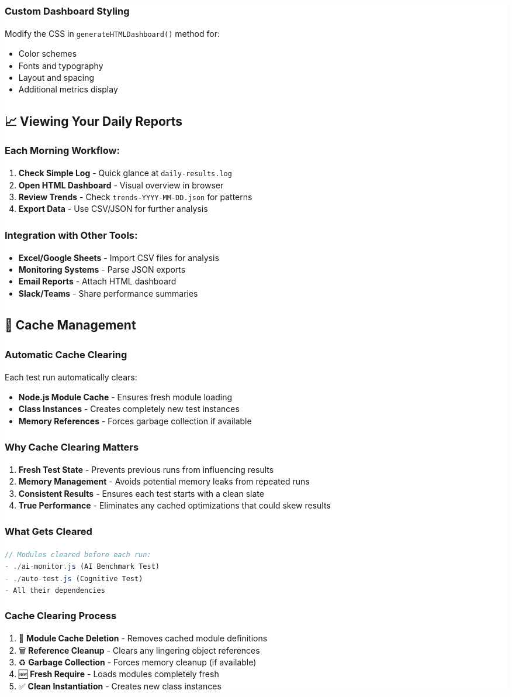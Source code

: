 ### Custom Dashboard Styling
Modify the CSS in `generateHTMLDashboard()` method for:
- Color schemes
- Fonts and typography
- Layout and spacing
- Additional metrics display

## 📈 Viewing Your Daily Reports

### Each Morning Workflow:
1. **Check Simple Log** - Quick glance at `daily-results.log`
2. **Open HTML Dashboard** - Visual overview in browser
3. **Review Trends** - Check `trends-YYYY-MM-DD.json` for patterns
4. **Export Data** - Use CSV/JSON for further analysis

### Integration with Other Tools:
- **Excel/Google Sheets** - Import CSV files for analysis
- **Monitoring Systems** - Parse JSON exports
- **Email Reports** - Attach HTML dashboard
- **Slack/Teams** - Share performance summaries

## 🧹 Cache Management

### Automatic Cache Clearing
Each test run automatically clears:
- **Node.js Module Cache** - Ensures fresh module loading
- **Class Instances** - Creates completely new test instances
- **Memory References** - Forces garbage collection if available

### Why Cache Clearing Matters
1. **Fresh Test State** - Prevents previous runs from influencing results
2. **Memory Management** - Avoids potential memory leaks from repeated runs
3. **Consistent Results** - Ensures each test starts with a clean slate
4. **True Performance** - Eliminates any cached optimizations that could skew results

### What Gets Cleared
```javascript
// Modules cleared before each run:
- ./ai-monitor.js (AI Benchmark Test)
- ./auto-test.js (Cognitive Test)
- All their dependencies
```

### Cache Clearing Process
1. 🧹 **Module Cache Deletion** - Removes cached module definitions
2. 🗑️ **Reference Cleanup** - Clears any lingering object references  
3. ♻️ **Garbage Collection** - Forces memory cleanup (if available)
4. 🆕 **Fresh Require** - Loads modules completely fresh
5. ✅ **Clean Instantiation** - Creates new class instances
